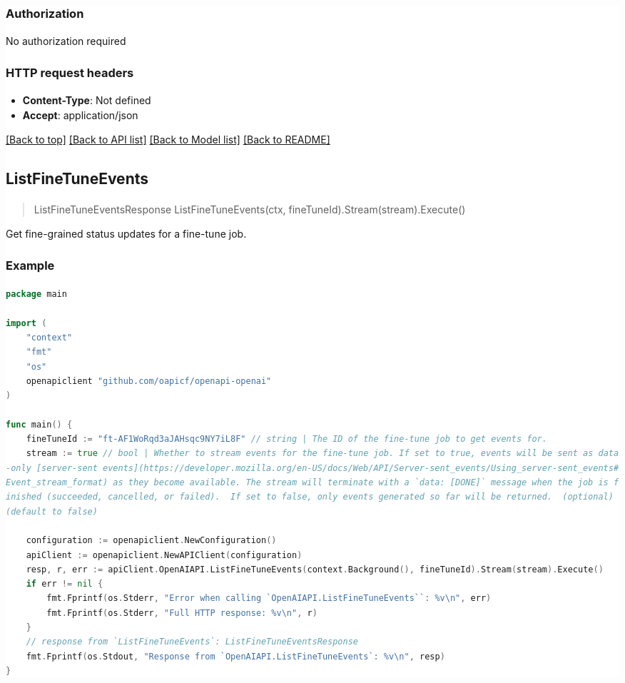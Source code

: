 ### Authorization

No authorization required

### HTTP request headers

- **Content-Type**: Not defined
- **Accept**: application/json

[[Back to top]](#) [[Back to API list]](../README.md#documentation-for-api-endpoints)
[[Back to Model list]](../README.md#documentation-for-models)
[[Back to README]](../README.md)


## ListFineTuneEvents

> ListFineTuneEventsResponse ListFineTuneEvents(ctx, fineTuneId).Stream(stream).Execute()

Get fine-grained status updates for a fine-tune job. 

### Example

```go
package main

import (
	"context"
	"fmt"
	"os"
	openapiclient "github.com/oapicf/openapi-openai"
)

func main() {
	fineTuneId := "ft-AF1WoRqd3aJAHsqc9NY7iL8F" // string | The ID of the fine-tune job to get events for. 
	stream := true // bool | Whether to stream events for the fine-tune job. If set to true, events will be sent as data-only [server-sent events](https://developer.mozilla.org/en-US/docs/Web/API/Server-sent_events/Using_server-sent_events#Event_stream_format) as they become available. The stream will terminate with a `data: [DONE]` message when the job is finished (succeeded, cancelled, or failed).  If set to false, only events generated so far will be returned.  (optional) (default to false)

	configuration := openapiclient.NewConfiguration()
	apiClient := openapiclient.NewAPIClient(configuration)
	resp, r, err := apiClient.OpenAIAPI.ListFineTuneEvents(context.Background(), fineTuneId).Stream(stream).Execute()
	if err != nil {
		fmt.Fprintf(os.Stderr, "Error when calling `OpenAIAPI.ListFineTuneEvents``: %v\n", err)
		fmt.Fprintf(os.Stderr, "Full HTTP response: %v\n", r)
	}
	// response from `ListFineTuneEvents`: ListFineTuneEventsResponse
	fmt.Fprintf(os.Stdout, "Response from `OpenAIAPI.ListFineTuneEvents`: %v\n", resp)
}
```
